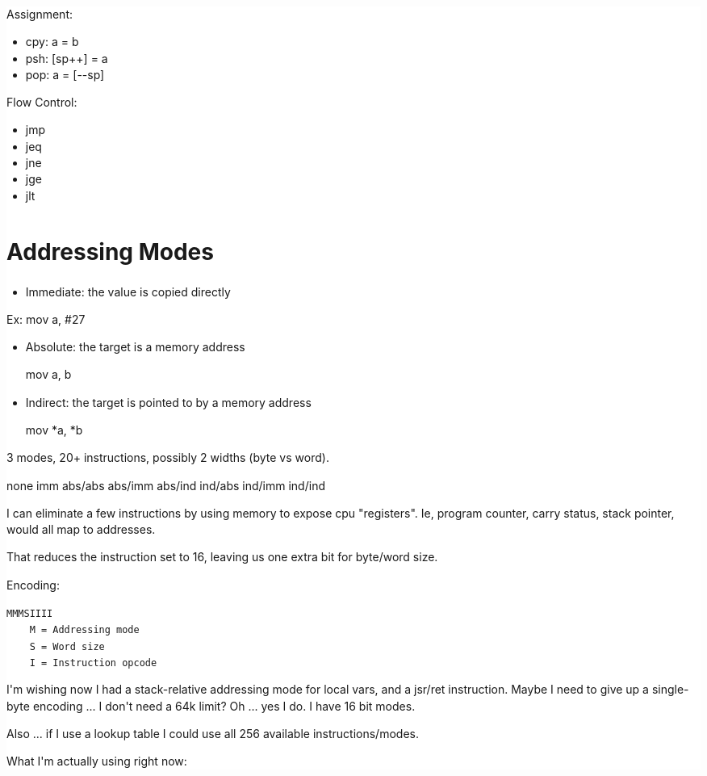 Assignment:
* cpy: a = b
* psh: [sp++] = a
* pop: a = [--sp]

Flow Control:
* jmp
* jeq
* jne
* jge
* jlt

# Addressing Modes

* Immediate: the value is copied directly

Ex:
    mov a, #27

* Absolute: the target is a memory address

    mov a, b

* Indirect: the target is pointed to by a memory address

    mov *a, *b

3 modes, 20+ instructions, possibly 2 widths (byte vs word).

none
imm
abs/abs
abs/imm
abs/ind
ind/abs
ind/imm
ind/ind

I can eliminate a few instructions by using memory to expose cpu "registers".  Ie, program counter, carry status, stack pointer, would all map to addresses.

That reduces the instruction set to 16, leaving us one extra bit for byte/word size.

Encoding:

    MMMSIIII
        M = Addressing mode
        S = Word size
        I = Instruction opcode

I'm wishing now I had a stack-relative addressing mode for local vars, and a jsr/ret instruction.  Maybe I need to give up a single-byte encoding ... I don't need a 64k limit?  Oh ... yes I do.  I have 16 bit modes.

Also ... if I use a lookup table I could use all 256 available instructions/modes.

What I'm actually using right now:
